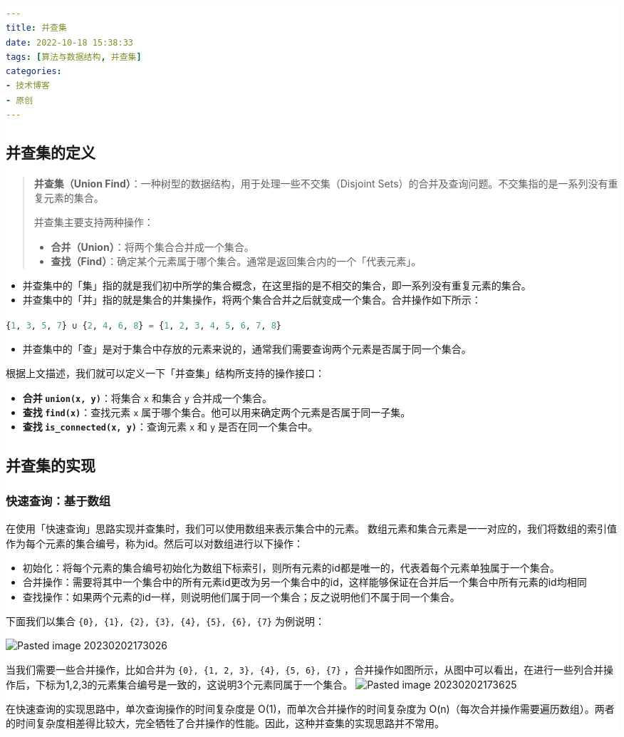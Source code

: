 ```yaml
---
title: 并查集
date: 2022-10-18 15:38:33
tags: [算法与数据结构, 并查集]
categories:
- 技术博客
- 原创
---
```


## 并查集的定义
> **并查集（Union Find）**：一种树型的数据结构，用于处理一些不交集（Disjoint Sets）的合并及查询问题。不交集指的是一系列没有重复元素的集合。
> 
> 并查集主要支持两种操作：
> -   **合并（Union）**：将两个集合合并成一个集合。
> -   **查找（Find）**：确定某个元素属于哪个集合。通常是返回集合内的一个「代表元素」。



-   并查集中的「集」指的就是我们初中所学的集合概念，在这里指的是不相交的集合，即一系列没有重复元素的集合。
-   并查集中的「并」指的就是集合的并集操作，将两个集合合并之后就变成一个集合。合并操作如下所示：
```Python
{1, 3, 5, 7} ∪ {2, 4, 6, 8} = {1, 2, 3, 4, 5, 6, 7, 8}
```
-   并查集中的「查」是对于集合中存放的元素来说的，通常我们需要查询两个元素是否属于同一个集合。

根据上文描述，我们就可以定义一下「并查集」结构所支持的操作接口：

-   **合并 `union(x, y)`**：将集合 `x` 和集合 `y` 合并成一个集合。
-   **查找 `find(x)`**：查找元素 `x` 属于哪个集合。他可以用来确定两个元素是否属于同一子集。
-   **查找 `is_connected(x, y)`**：查询元素 `x` 和 `y` 是否在同一个集合中。


## 并查集的实现

### 快速查询：基于数组
在使用「快速查询」思路实现并查集时，我们可以使用数组来表示集合中的元素。
数组元素和集合元素是一一对应的，我们将数组的索引值作为每个元素的集合编号，称为id。然后可以对数组进行以下操作：
- 初始化：将每个元素的集合编号初始化为数组下标索引，则所有元素的id都是唯一的，代表着每个元素单独属于一个集合。
- 合并操作：需要将其中一个集合中的所有元素id更改为另一个集合中的id，这样能够保证在合并后一个集合中所有元素的id均相同
- 查找操作：如果两个元素的id一样，则说明他们属于同一个集合；反之说明他们不属于同一个集合。


下面我们以集合 `{0}, {1}, {2}, {3}, {4}, {5}, {6}, {7}` 为例说明：

![Pasted image 20230202173026](https://img-vnote-1251075307.cos.ap-beijing.myqcloud.com/blog/Pasted%20image%2020230202173026.png)

当我们需要一些合并操作，比如合并为 `{0}, {1, 2, 3}, {4}, {5, 6}, {7}` ，合并操作如图所示，从图中可以看出，在进行一些列合并操作后，下标为1,2,3的元素集合编号是一致的，这说明3个元素同属于一个集合。
![Pasted image 20230202173625](https://img-vnote-1251075307.cos.ap-beijing.myqcloud.com/blog/Pasted%20image%2020230202173625.png)

在快速查询的实现思路中，单次查询操作的时间复杂度是 O(1)，而单次合并操作的时间复杂度为 O(n)（每次合并操作需要遍历数组）。两者的时间复杂度相差得比较大，完全牺牲了合并操作的性能。因此，这种并查集的实现思路并不常用。
